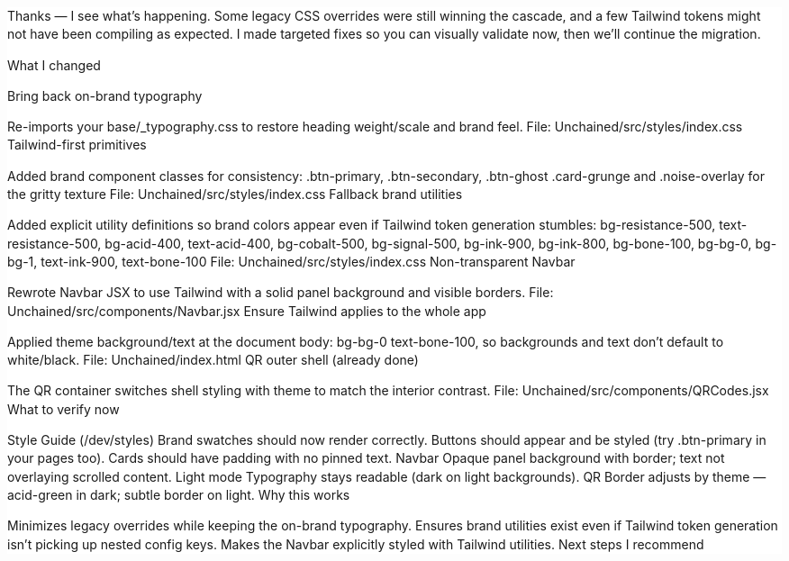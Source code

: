 Thanks — I see what’s happening. Some legacy CSS overrides were still winning the cascade, and a few Tailwind tokens might not have been compiling as expected. I made targeted fixes so you can visually validate now, then we’ll continue the migration.

What I changed

Bring back on-brand typography

Re-imports your base/\_typography.css to restore heading weight/scale and brand feel.
File: Unchained/src/styles/index.css
Tailwind-first primitives

Added brand component classes for consistency:
.btn-primary, .btn-secondary, .btn-ghost
.card-grunge and .noise-overlay for the gritty texture
File: Unchained/src/styles/index.css
Fallback brand utilities

Added explicit utility definitions so brand colors appear even if Tailwind token generation stumbles:
bg-resistance-500, text-resistance-500, bg-acid-400, text-acid-400, bg-cobalt-500, bg-signal-500, bg-ink-900, bg-ink-800, bg-bone-100, bg-bg-0, bg-bg-1, text-ink-900, text-bone-100
File: Unchained/src/styles/index.css
Non-transparent Navbar

Rewrote Navbar JSX to use Tailwind with a solid panel background and visible borders.
File: Unchained/src/components/Navbar.jsx
Ensure Tailwind applies to the whole app

Applied theme background/text at the document body: bg-bg-0 text-bone-100, so backgrounds and text don’t default to white/black.
File: Unchained/index.html
QR outer shell (already done)

The QR container switches shell styling with theme to match the interior contrast.
File: Unchained/src/components/QRCodes.jsx
What to verify now

Style Guide (/dev/styles)
Brand swatches should now render correctly.
Buttons should appear and be styled (try .btn-primary in your pages too).
Cards should have padding with no pinned text.
Navbar
Opaque panel background with border; text not overlaying scrolled content.
Light mode
Typography stays readable (dark on light backgrounds).
QR
Border adjusts by theme — acid-green in dark; subtle border on light.
Why this works

Minimizes legacy overrides while keeping the on-brand typography.
Ensures brand utilities exist even if Tailwind token generation isn’t picking up nested config keys.
Makes the Navbar explicitly styled with Tailwind utilities.
Next steps I recommend
